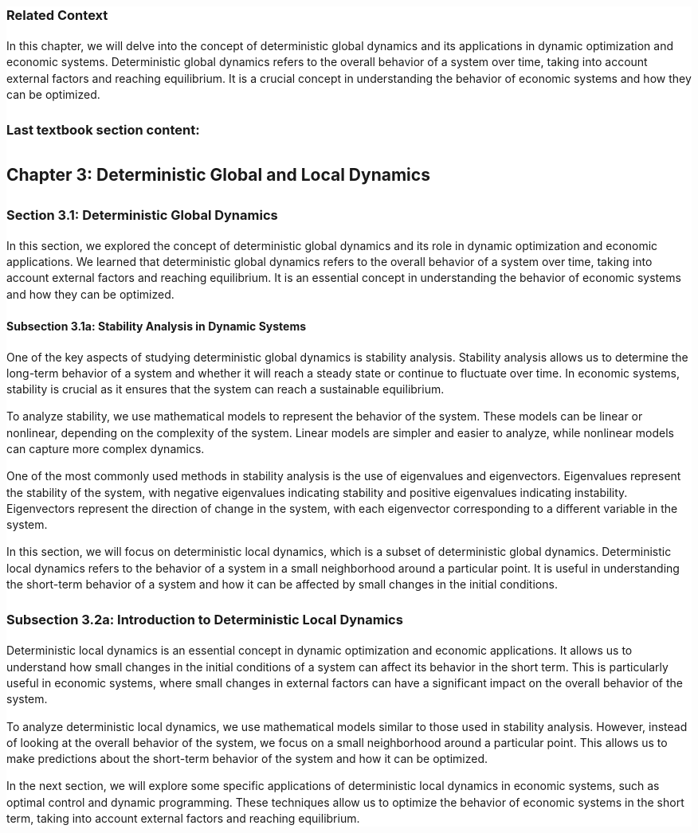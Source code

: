 ### Related Context
In this chapter, we will delve into the concept of deterministic global dynamics and its applications in dynamic optimization and economic systems. Deterministic global dynamics refers to the overall behavior of a system over time, taking into account external factors and reaching equilibrium. It is a crucial concept in understanding the behavior of economic systems and how they can be optimized.

### Last textbook section content:

## Chapter 3: Deterministic Global and Local Dynamics

### Section 3.1: Deterministic Global Dynamics

In this section, we explored the concept of deterministic global dynamics and its role in dynamic optimization and economic applications. We learned that deterministic global dynamics refers to the overall behavior of a system over time, taking into account external factors and reaching equilibrium. It is an essential concept in understanding the behavior of economic systems and how they can be optimized.

#### Subsection 3.1a: Stability Analysis in Dynamic Systems

One of the key aspects of studying deterministic global dynamics is stability analysis. Stability analysis allows us to determine the long-term behavior of a system and whether it will reach a steady state or continue to fluctuate over time. In economic systems, stability is crucial as it ensures that the system can reach a sustainable equilibrium.

To analyze stability, we use mathematical models to represent the behavior of the system. These models can be linear or nonlinear, depending on the complexity of the system. Linear models are simpler and easier to analyze, while nonlinear models can capture more complex dynamics.

One of the most commonly used methods in stability analysis is the use of eigenvalues and eigenvectors. Eigenvalues represent the stability of the system, with negative eigenvalues indicating stability and positive eigenvalues indicating instability. Eigenvectors represent the direction of change in the system, with each eigenvector corresponding to a different variable in the system.

In this section, we will focus on deterministic local dynamics, which is a subset of deterministic global dynamics. Deterministic local dynamics refers to the behavior of a system in a small neighborhood around a particular point. It is useful in understanding the short-term behavior of a system and how it can be affected by small changes in the initial conditions.

### Subsection 3.2a: Introduction to Deterministic Local Dynamics

Deterministic local dynamics is an essential concept in dynamic optimization and economic applications. It allows us to understand how small changes in the initial conditions of a system can affect its behavior in the short term. This is particularly useful in economic systems, where small changes in external factors can have a significant impact on the overall behavior of the system.

To analyze deterministic local dynamics, we use mathematical models similar to those used in stability analysis. However, instead of looking at the overall behavior of the system, we focus on a small neighborhood around a particular point. This allows us to make predictions about the short-term behavior of the system and how it can be optimized.

In the next section, we will explore some specific applications of deterministic local dynamics in economic systems, such as optimal control and dynamic programming. These techniques allow us to optimize the behavior of economic systems in the short term, taking into account external factors and reaching equilibrium. 
